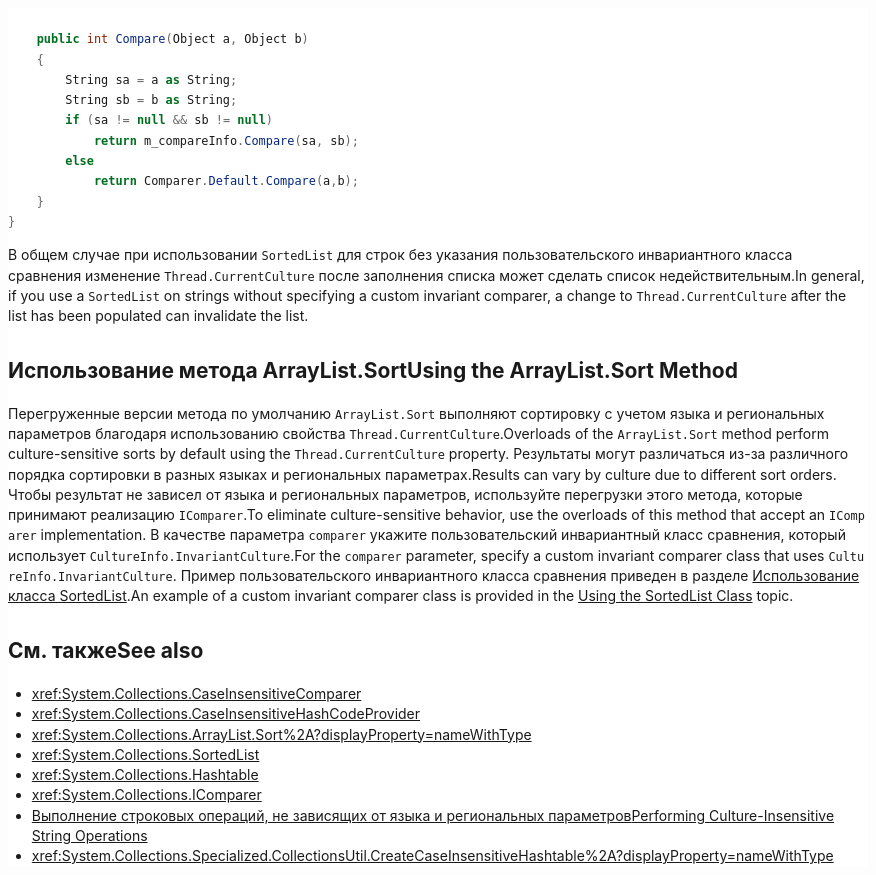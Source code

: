 ```csharp

    public int Compare(Object a, Object b)
    {
        String sa = a as String;
        String sb = b as String;
        if (sa != null && sb != null)
            return m_compareInfo.Compare(sa, sb);
        else
            return Comparer.Default.Compare(a,b);
    }
}
```

<span data-ttu-id="ec503-134">В общем случае при использовании `SortedList` для строк без указания пользовательского инвариантного класса сравнения изменение `Thread.CurrentCulture` после заполнения списка может сделать список недействительным.</span><span class="sxs-lookup"><span data-stu-id="ec503-134">In general, if you use a `SortedList` on strings without specifying a custom invariant comparer, a change to `Thread.CurrentCulture` after the list has been populated can invalidate the list.</span></span>

## <a name="using-the-arraylistsort-method"></a><span data-ttu-id="ec503-135">Использование метода ArrayList.Sort</span><span class="sxs-lookup"><span data-stu-id="ec503-135">Using the ArrayList.Sort Method</span></span>

<span data-ttu-id="ec503-136">Перегруженные версии метода по умолчанию `ArrayList.Sort` выполняют сортировку с учетом языка и региональных параметров благодаря использованию свойства `Thread.CurrentCulture`.</span><span class="sxs-lookup"><span data-stu-id="ec503-136">Overloads of the `ArrayList.Sort` method perform culture-sensitive sorts by default using the `Thread.CurrentCulture` property.</span></span> <span data-ttu-id="ec503-137">Результаты могут различаться из-за различного порядка сортировки в разных языках и региональных параметрах.</span><span class="sxs-lookup"><span data-stu-id="ec503-137">Results can vary by culture due to different sort orders.</span></span> <span data-ttu-id="ec503-138">Чтобы результат не зависел от языка и региональных параметров, используйте перегрузки этого метода, которые принимают реализацию `IComparer`.</span><span class="sxs-lookup"><span data-stu-id="ec503-138">To eliminate culture-sensitive behavior, use the overloads of this method that accept an `IComparer` implementation.</span></span> <span data-ttu-id="ec503-139">В качестве параметра `comparer` укажите пользовательский инвариантный класс сравнения, который использует `CultureInfo.InvariantCulture`.</span><span class="sxs-lookup"><span data-stu-id="ec503-139">For the `comparer` parameter, specify a custom invariant comparer class that uses `CultureInfo.InvariantCulture`.</span></span> <span data-ttu-id="ec503-140">Пример пользовательского инвариантного класса сравнения приведен в разделе [Использование класса SortedList](#cpconperformingculture-insensitivestringoperationsincollectionsanchor1).</span><span class="sxs-lookup"><span data-stu-id="ec503-140">An example of a custom invariant comparer class is provided in the [Using the SortedList Class](#cpconperformingculture-insensitivestringoperationsincollectionsanchor1) topic.</span></span>

## <a name="see-also"></a><span data-ttu-id="ec503-141">См. также</span><span class="sxs-lookup"><span data-stu-id="ec503-141">See also</span></span>

- <xref:System.Collections.CaseInsensitiveComparer>
- <xref:System.Collections.CaseInsensitiveHashCodeProvider>
- <xref:System.Collections.ArrayList.Sort%2A?displayProperty=nameWithType>
- <xref:System.Collections.SortedList>
- <xref:System.Collections.Hashtable>
- <xref:System.Collections.IComparer>
- [<span data-ttu-id="ec503-142">Выполнение строковых операций, не зависящих от языка и региональных параметров</span><span class="sxs-lookup"><span data-stu-id="ec503-142">Performing Culture-Insensitive String Operations</span></span>](../../../docs/standard/globalization-localization/performing-culture-insensitive-string-operations.md)
- <xref:System.Collections.Specialized.CollectionsUtil.CreateCaseInsensitiveHashtable%2A?displayProperty=nameWithType>
